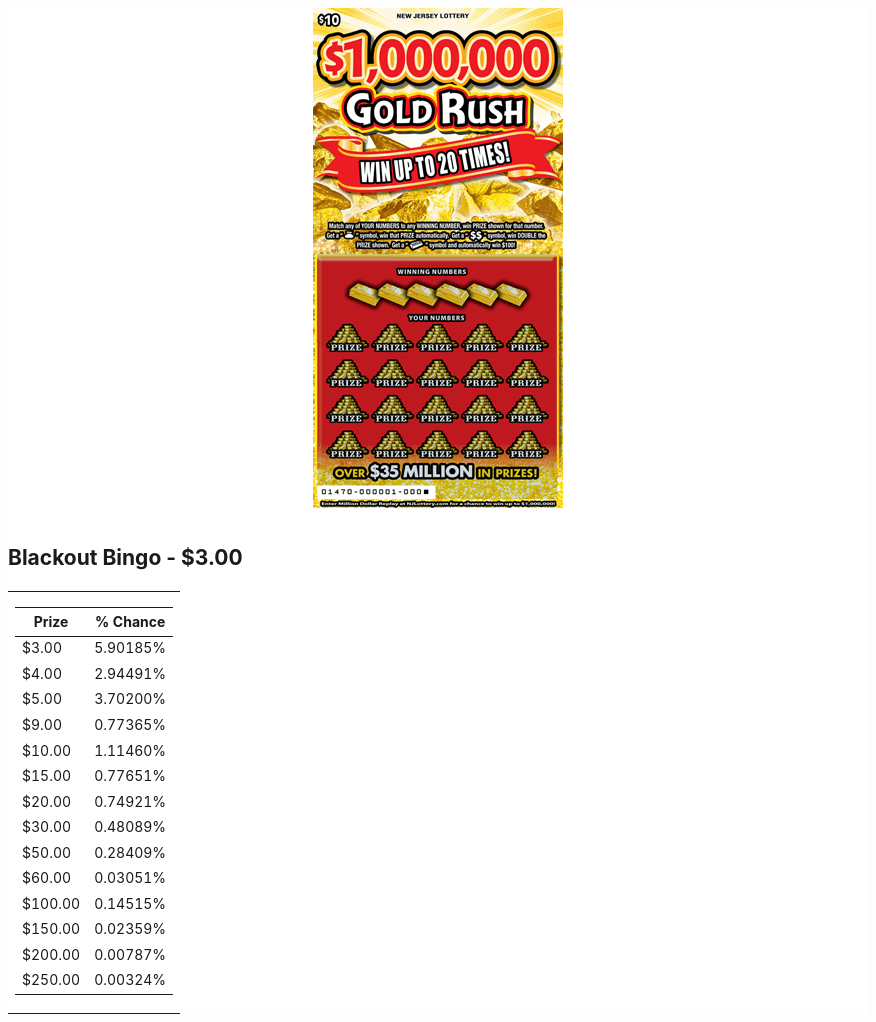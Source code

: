 </td><td>
<p align="center">
	<img src ="images/1470.png">
	</p>
</td></tr> </table>


## Blackout Bingo - $3.00

<table>
<tr><td>


|Prize|% Chance|
| ------------- |:-------------:|
|$3.00 | 5.90185%|
|$4.00 | 2.94491%|
|$5.00 | 3.70200%|
|$9.00 | 0.77365%|
|$10.00 | 1.11460%|
|$15.00 | 0.77651%|
|$20.00 | 0.74921%|
|$30.00 | 0.48089%|
|$50.00 | 0.28409%|
|$60.00 | 0.03051%|
|$100.00 | 0.14515%|
|$150.00 | 0.02359%|
|$200.00 | 0.00787%|
|$250.00 | 0.00324%|